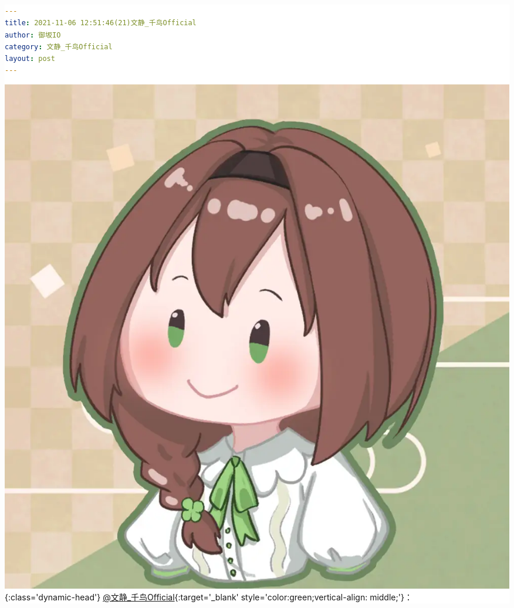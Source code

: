 ```yaml
---
title: 2021-11-06 12:51:46(21)文静_千鸟Official
author: 御坂IO
category: 文静_千鸟Official
layout: post
---
```


![img](/images/ac7482ed1b9a7f203dc68c0c4a77c488a27b108a.jpg){:class='dynamic-head'}
[@文静_千鸟Official](https://space.bilibili.com/667526012/dynamic){:target='_blank' style='color:green;vertical-align: middle;'}：
